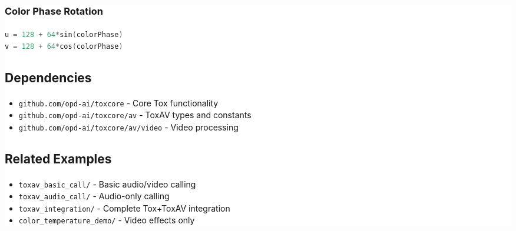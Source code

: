 ### Color Phase Rotation
```go
u = 128 + 64*sin(colorPhase)
v = 128 + 64*cos(colorPhase)
```

## Dependencies

- `github.com/opd-ai/toxcore` - Core Tox functionality
- `github.com/opd-ai/toxcore/av` - ToxAV types and constants
- `github.com/opd-ai/toxcore/av/video` - Video processing

## Related Examples

- `toxav_basic_call/` - Basic audio/video calling
- `toxav_audio_call/` - Audio-only calling
- `toxav_integration/` - Complete Tox+ToxAV integration
- `color_temperature_demo/` - Video effects only
